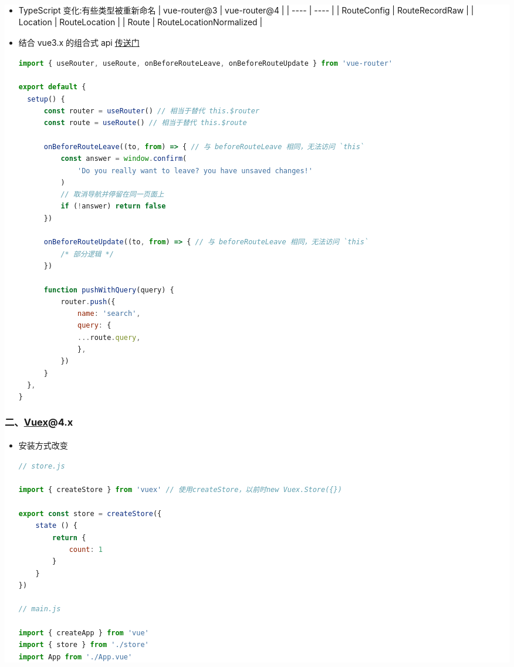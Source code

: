 - TypeScript 变化:有些类型被重新命名
  | vue-router@3 | vue-router@4 |
  | ---- | ---- |
  | RouteConfig | RouteRecordRaw |
  | Location | RouteLocation |
  | Route | RouteLocationNormalized |

- 结合 vue3.x 的组合式 api [传送门](https://next.router.vuejs.org/zh/guide/advanced/composition-api.html)

  ```js
  import { useRouter, useRoute, onBeforeRouteLeave, onBeforeRouteUpdate } from 'vue-router'

  export default {
    setup() {
        const router = useRouter() // 相当于替代 this.$router
        const route = useRoute() // 相当于替代 this.$route

        onBeforeRouteLeave((to, from) => { // 与 beforeRouteLeave 相同，无法访问 `this`
            const answer = window.confirm(
                'Do you really want to leave? you have unsaved changes!'
            )
            // 取消导航并停留在同一页面上
            if (!answer) return false
        })

        onBeforeRouteUpdate((to, from) => { // 与 beforeRouteLeave 相同，无法访问 `this`
            /* 部分逻辑 */
        })

        function pushWithQuery(query) {
            router.push({
                name: 'search',
                query: {
                ...route.query,
                },
            })
        }
    },
  }
  ```

### 二、[Vuex](https://next.router.vuejs.org/zh/guide/migration/index.html)@4.x

- 安装方式改变

  ```js
  // store.js

  import { createStore } from 'vuex' // 使用createStore，以前时new Vuex.Store({})

  export const store = createStore({
      state () {
          return {
              count: 1
          }
      }
  })

  // main.js

  import { createApp } from 'vue'
  import { store } from './store'
  import App from './App.vue'
  ```